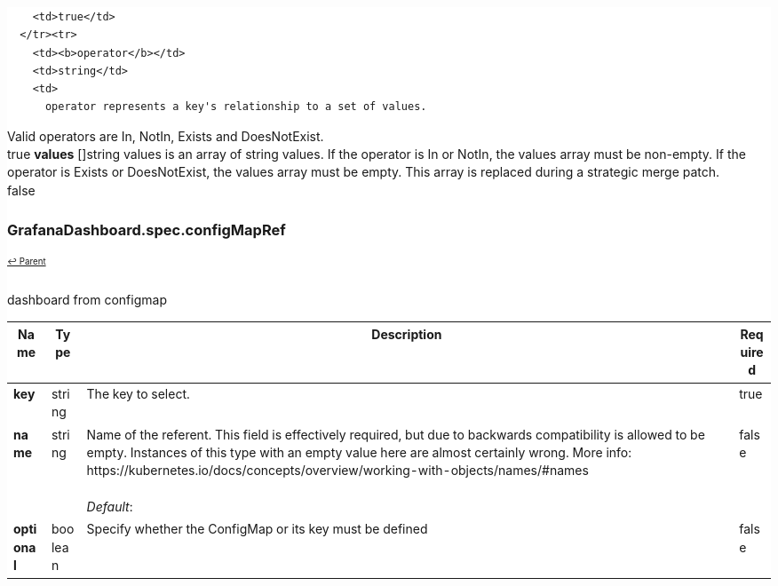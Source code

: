         <td>true</td>
      </tr><tr>
        <td><b>operator</b></td>
        <td>string</td>
        <td>
          operator represents a key's relationship to a set of values.
Valid operators are In, NotIn, Exists and DoesNotExist.<br/>
        </td>
        <td>true</td>
      </tr><tr>
        <td><b>values</b></td>
        <td>[]string</td>
        <td>
          values is an array of string values. If the operator is In or NotIn,
the values array must be non-empty. If the operator is Exists or DoesNotExist,
the values array must be empty. This array is replaced during a strategic
merge patch.<br/>
        </td>
        <td>false</td>
      </tr></tbody>
</table>


### GrafanaDashboard.spec.configMapRef
<sup><sup>[↩ Parent](#grafanadashboardspec)</sup></sup>



dashboard from configmap

<table>
    <thead>
        <tr>
            <th>Name</th>
            <th>Type</th>
            <th>Description</th>
            <th>Required</th>
        </tr>
    </thead>
    <tbody><tr>
        <td><b>key</b></td>
        <td>string</td>
        <td>
          The key to select.<br/>
        </td>
        <td>true</td>
      </tr><tr>
        <td><b>name</b></td>
        <td>string</td>
        <td>
          Name of the referent.
This field is effectively required, but due to backwards compatibility is
allowed to be empty. Instances of this type with an empty value here are
almost certainly wrong.
More info: https://kubernetes.io/docs/concepts/overview/working-with-objects/names/#names<br/>
          <br/>
            <i>Default</i>: <br/>
        </td>
        <td>false</td>
      </tr><tr>
        <td><b>optional</b></td>
        <td>boolean</td>
        <td>
          Specify whether the ConfigMap or its key must be defined<br/>
        </td>
        <td>false</td>